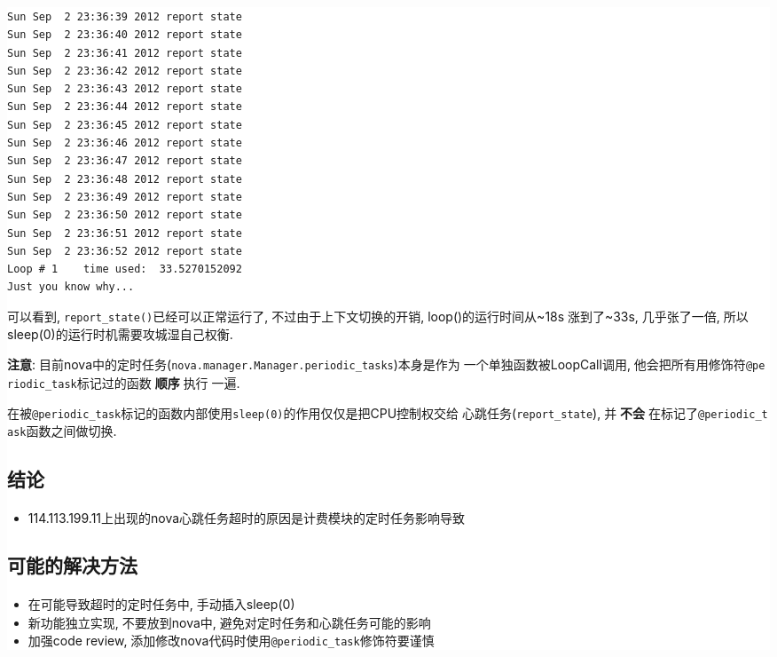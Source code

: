     Sun Sep  2 23:36:39 2012 report state
    Sun Sep  2 23:36:40 2012 report state
    Sun Sep  2 23:36:41 2012 report state
    Sun Sep  2 23:36:42 2012 report state
    Sun Sep  2 23:36:43 2012 report state
    Sun Sep  2 23:36:44 2012 report state
    Sun Sep  2 23:36:45 2012 report state
    Sun Sep  2 23:36:46 2012 report state
    Sun Sep  2 23:36:47 2012 report state
    Sun Sep  2 23:36:48 2012 report state
    Sun Sep  2 23:36:49 2012 report state
    Sun Sep  2 23:36:50 2012 report state
    Sun Sep  2 23:36:51 2012 report state
    Sun Sep  2 23:36:52 2012 report state
    Loop # 1    time used:  33.5270152092
    Just you know why...

可以看到, `report_state()`已经可以正常运行了, 不过由于上下文切换的开销, loop()的运行时间从~18s
涨到了~33s, 几乎张了一倍, 所以sleep(0)的运行时机需要攻城湿自己权衡.


**注意**: 目前nova中的定时任务(`nova.manager.Manager.periodic_tasks`)本身是作为
一个单独函数被LoopCall调用, 他会把所有用修饰符`@periodic_task`标记过的函数 **顺序** 执行
一遍.

在被`@periodic_task`标记的函数内部使用`sleep(0)`的作用仅仅是把CPU控制权交给
心跳任务(`report_state`), 并 **不会** 在标记了`@periodic_task`函数之间做切换.


## 结论

- 114.113.199.11上出现的nova心跳任务超时的原因是计费模块的定时任务影响导致


## 可能的解决方法

- 在可能导致超时的定时任务中, 手动插入sleep(0)
- 新功能独立实现, 不要放到nova中, 避免对定时任务和心跳任务可能的影响
- 加强code review, 添加修改nova代码时使用`@periodic_task`修饰符要谨慎
